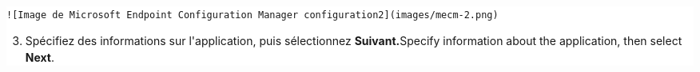     ![Image de Microsoft Endpoint Configuration Manager configuration2](images/mecm-2.png)

3. <span data-ttu-id="f9ca2-404">Spécifiez des informations sur l'application, puis sélectionnez **Suivant.**</span><span class="sxs-lookup"><span data-stu-id="f9ca2-404">Specify information about the application, then select **Next**.</span></span>
